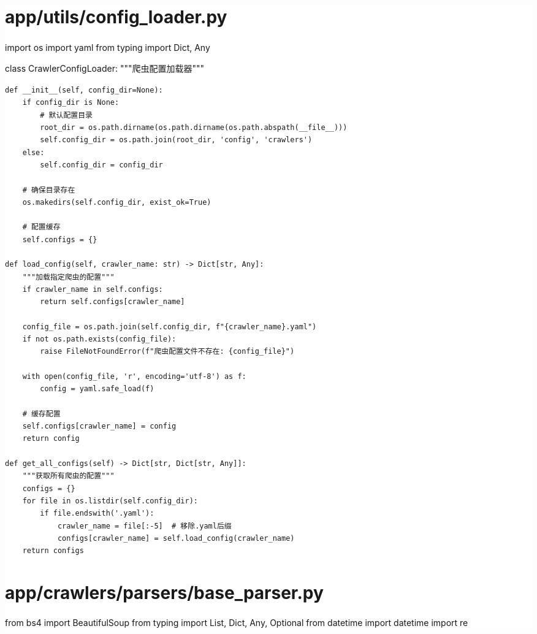 # app/utils/config_loader.py
import os
import yaml
from typing import Dict, Any

class CrawlerConfigLoader:
    """爬虫配置加载器"""
    
    def __init__(self, config_dir=None):
        if config_dir is None:
            # 默认配置目录
            root_dir = os.path.dirname(os.path.dirname(os.path.abspath(__file__)))
            self.config_dir = os.path.join(root_dir, 'config', 'crawlers')
        else:
            self.config_dir = config_dir
        
        # 确保目录存在
        os.makedirs(self.config_dir, exist_ok=True)
        
        # 配置缓存
        self.configs = {}
    
    def load_config(self, crawler_name: str) -> Dict[str, Any]:
        """加载指定爬虫的配置"""
        if crawler_name in self.configs:
            return self.configs[crawler_name]
        
        config_file = os.path.join(self.config_dir, f"{crawler_name}.yaml")
        if not os.path.exists(config_file):
            raise FileNotFoundError(f"爬虫配置文件不存在: {config_file}")
        
        with open(config_file, 'r', encoding='utf-8') as f:
            config = yaml.safe_load(f)
        
        # 缓存配置
        self.configs[crawler_name] = config
        return config
    
    def get_all_configs(self) -> Dict[str, Dict[str, Any]]:
        """获取所有爬虫的配置"""
        configs = {}
        for file in os.listdir(self.config_dir):
            if file.endswith('.yaml'):
                crawler_name = file[:-5]  # 移除.yaml后缀
                configs[crawler_name] = self.load_config(crawler_name)
        return configs 

# app/crawlers/parsers/base_parser.py
from bs4 import BeautifulSoup
from typing import List, Dict, Any, Optional
from datetime import datetime
import re
